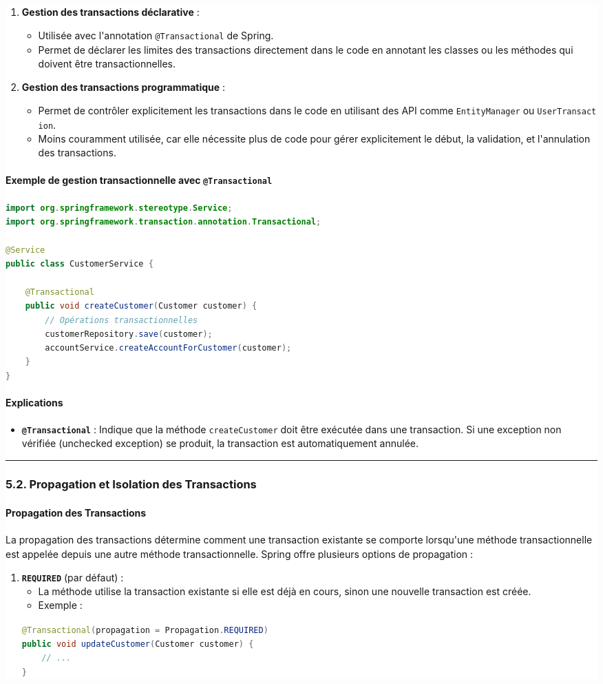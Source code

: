 1. **Gestion des transactions déclarative** :
   - Utilisée avec l'annotation `@Transactional` de Spring.
   - Permet de déclarer les limites des transactions directement dans le code en annotant les classes ou les méthodes qui doivent être transactionnelles.
   
2. **Gestion des transactions programmatique** :
   - Permet de contrôler explicitement les transactions dans le code en utilisant des API comme `EntityManager` ou `UserTransaction`.
   - Moins couramment utilisée, car elle nécessite plus de code pour gérer explicitement le début, la validation, et l'annulation des transactions.

#### Exemple de gestion transactionnelle avec `@Transactional`

```java
import org.springframework.stereotype.Service;
import org.springframework.transaction.annotation.Transactional;

@Service
public class CustomerService {

    @Transactional
    public void createCustomer(Customer customer) {
        // Opérations transactionnelles
        customerRepository.save(customer);
        accountService.createAccountForCustomer(customer);
    }
}
```

#### Explications

- **`@Transactional`** : Indique que la méthode `createCustomer` doit être exécutée dans une transaction. Si une exception non vérifiée (unchecked exception) se produit, la transaction est automatiquement annulée.

---

### <a name="propagation-et-isolation-des-transactions"></a> 5.2. Propagation et Isolation des Transactions

#### Propagation des Transactions

La propagation des transactions détermine comment une transaction existante se comporte lorsqu'une méthode transactionnelle est appelée depuis une autre méthode transactionnelle. Spring offre plusieurs options de propagation :

1. **`REQUIRED`** (par défaut) :
   - La méthode utilise la transaction existante si elle est déjà en cours, sinon une nouvelle transaction est créée.
   - Exemple : 
   ```java
   @Transactional(propagation = Propagation.REQUIRED)
   public void updateCustomer(Customer customer) {
       // ...
   }
   ```
